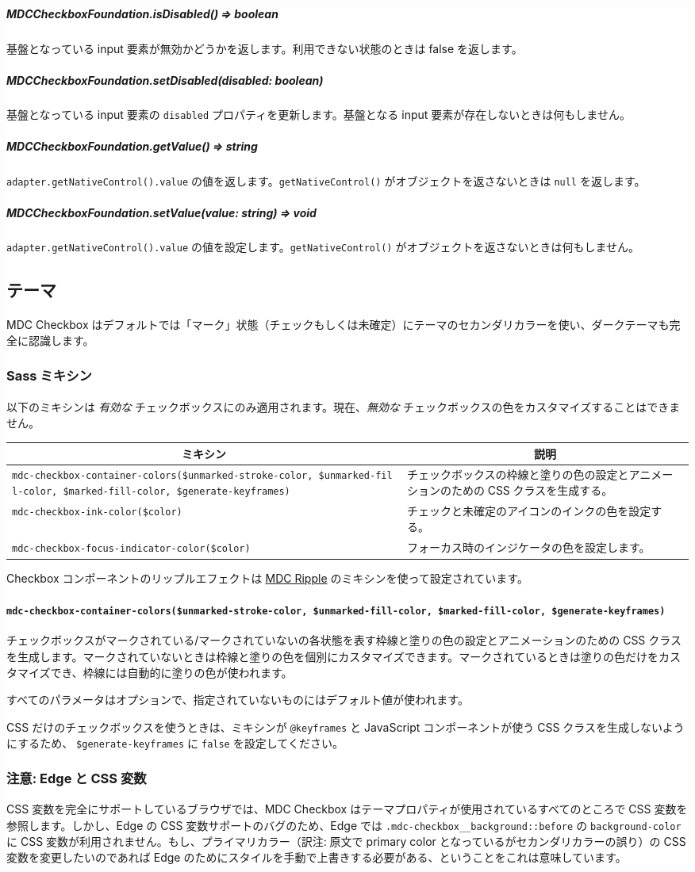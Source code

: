 ##### MDCCheckboxFoundation.isDisabled() => boolean

基盤となっている input 要素が無効かどうかを返します。利用できない状態のときは false を返します。

##### MDCCheckboxFoundation.setDisabled(disabled: boolean)

基盤となっている input 要素の `disabled` プロパティを更新します。基盤となる input 要素が存在しないときは何もしません。

##### MDCCheckboxFoundation.getValue() => string

`adapter.getNativeControl().value` の値を返します。`getNativeControl()` がオブジェクトを返さないときは `null` を返します。

##### MDCCheckboxFoundation.setValue(value: string) => void

`adapter.getNativeControl().value` の値を設定します。`getNativeControl()` がオブジェクトを返さないときは何もしません。

## テーマ

MDC Checkbox はデフォルトでは「マーク」状態（チェックもしくは未確定）にテーマのセカンダリカラーを使い、ダークテーマも完全に認識します。

### Sass ミキシン

以下のミキシンは <em>有効な</em> チェックボックスにのみ適用されます。現在、<em>無効な</em> チェックボックスの色をカスタマイズすることはできません。

ミキシン | 説明
--- | ---
`mdc-checkbox-container-colors($unmarked-stroke-color, $unmarked-fill-color, $marked-fill-color, $generate-keyframes)` | チェックボックスの枠線と塗りの色の設定とアニメーションのための CSS クラスを生成する。
`mdc-checkbox-ink-color($color)` | チェックと未確定のアイコンのインクの色を設定する。
`mdc-checkbox-focus-indicator-color($color)` | フォーカス時のインジケータの色を設定します。

Checkbox コンポーネントのリップルエフェクトは [MDC Ripple](../mdc-ripple) のミキシンを使って設定されています。

#### `mdc-checkbox-container-colors($unmarked-stroke-color, $unmarked-fill-color, $marked-fill-color, $generate-keyframes)`

チェックボックスがマークされている/マークされていないの各状態を表す枠線と塗りの色の設定とアニメーションのための CSS クラスを生成します。マークされていないときは枠線と塗りの色を個別にカスタマイズできます。マークされているときは塗りの色だけをカスタマイズでき、枠線には自動的に塗りの色が使われます。

すべてのパラメータはオプションで、指定されていないものにはデフォルト値が使われます。

CSS だけのチェックボックスを使うときは、ミキシンが `@keyframes` と JavaScript コンポーネントが使う CSS クラスを生成しないようにするため、 `$generate-keyframes` に `false` を設定してください。

### 注意: Edge と CSS 変数

CSS 変数を完全にサポートしているブラウザでは、MDC Checkbox はテーマプロパティが使用されているすべてのところで CSS 変数を参照します。しかし、Edge の CSS 変数サポートのバグのため、Edge では `.mdc-checkbox__background::before` の `background-color` に CSS 変数が利用されません。もし、プライマリカラー（訳注: 原文で primary color となっているがセカンダリカラーの誤り）の CSS 変数を変更したいのであれば Edge のためにスタイルを手動で上書きする必要がある、ということをこれは意味しています。
